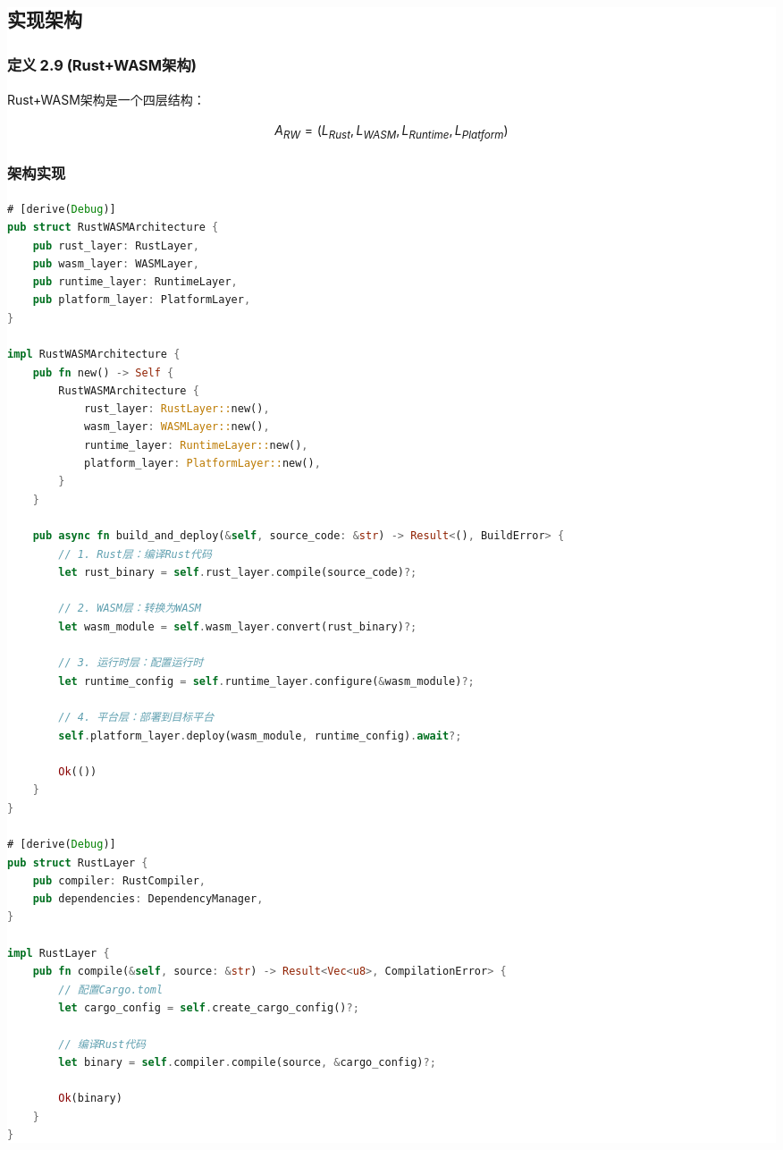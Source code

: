 ## 实现架构

### 定义 2.9 (Rust+WASM架构)

Rust+WASM架构是一个四层结构：

$$A_{RW} = (L_{Rust}, L_{WASM}, L_{Runtime}, L_{Platform})$$

### 架构实现

```rust
# [derive(Debug)]
pub struct RustWASMArchitecture {
    pub rust_layer: RustLayer,
    pub wasm_layer: WASMLayer,
    pub runtime_layer: RuntimeLayer,
    pub platform_layer: PlatformLayer,
}

impl RustWASMArchitecture {
    pub fn new() -> Self {
        RustWASMArchitecture {
            rust_layer: RustLayer::new(),
            wasm_layer: WASMLayer::new(),
            runtime_layer: RuntimeLayer::new(),
            platform_layer: PlatformLayer::new(),
        }
    }

    pub async fn build_and_deploy(&self, source_code: &str) -> Result<(), BuildError> {
        // 1. Rust层：编译Rust代码
        let rust_binary = self.rust_layer.compile(source_code)?;

        // 2. WASM层：转换为WASM
        let wasm_module = self.wasm_layer.convert(rust_binary)?;

        // 3. 运行时层：配置运行时
        let runtime_config = self.runtime_layer.configure(&wasm_module)?;

        // 4. 平台层：部署到目标平台
        self.platform_layer.deploy(wasm_module, runtime_config).await?;

        Ok(())
    }
}

# [derive(Debug)]
pub struct RustLayer {
    pub compiler: RustCompiler,
    pub dependencies: DependencyManager,
}

impl RustLayer {
    pub fn compile(&self, source: &str) -> Result<Vec<u8>, CompilationError> {
        // 配置Cargo.toml
        let cargo_config = self.create_cargo_config()?;

        // 编译Rust代码
        let binary = self.compiler.compile(source, &cargo_config)?;

        Ok(binary)
    }
}
```